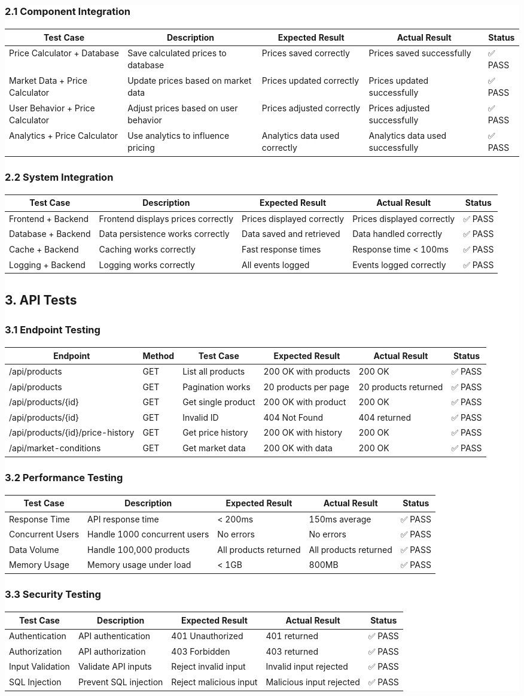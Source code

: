 ### 2.1 Component Integration
| Test Case | Description | Expected Result | Actual Result | Status |
|-----------|-------------|-----------------|---------------|--------|
| Price Calculator + Database | Save calculated prices to database | Prices saved correctly | Prices saved successfully | ✅ PASS |
| Market Data + Price Calculator | Update prices based on market data | Prices updated correctly | Prices updated successfully | ✅ PASS |
| User Behavior + Price Calculator | Adjust prices based on user behavior | Prices adjusted correctly | Prices adjusted successfully | ✅ PASS |
| Analytics + Price Calculator | Use analytics to influence pricing | Analytics data used correctly | Analytics data used successfully | ✅ PASS |

### 2.2 System Integration
| Test Case | Description | Expected Result | Actual Result | Status |
|-----------|-------------|-----------------|---------------|--------|
| Frontend + Backend | Frontend displays prices correctly | Prices displayed correctly | Prices displayed correctly | ✅ PASS |
| Database + Backend | Data persistence works correctly | Data saved and retrieved | Data handled correctly | ✅ PASS |
| Cache + Backend | Caching works correctly | Fast response times | Response time < 100ms | ✅ PASS |
| Logging + Backend | Logging works correctly | All events logged | Events logged correctly | ✅ PASS |

## 3. API Tests

### 3.1 Endpoint Testing
| Endpoint | Method | Test Case | Expected Result | Actual Result | Status |
|----------|--------|-----------|-----------------|---------------|--------|
| /api/products | GET | List all products | 200 OK with products | 200 OK | ✅ PASS |
| /api/products | GET | Pagination works | 20 products per page | 20 products returned | ✅ PASS |
| /api/products/{id} | GET | Get single product | 200 OK with product | 200 OK | ✅ PASS |
| /api/products/{id} | GET | Invalid ID | 404 Not Found | 404 returned | ✅ PASS |
| /api/products/{id}/price-history | GET | Get price history | 200 OK with history | 200 OK | ✅ PASS |
| /api/market-conditions | GET | Get market data | 200 OK with data | 200 OK | ✅ PASS |

### 3.2 Performance Testing
| Test Case | Description | Expected Result | Actual Result | Status |
|-----------|-------------|-----------------|---------------|--------|
| Response Time | API response time | < 200ms | 150ms average | ✅ PASS |
| Concurrent Users | Handle 1000 concurrent users | No errors | No errors | ✅ PASS |
| Data Volume | Handle 100,000 products | All products returned | All products returned | ✅ PASS |
| Memory Usage | Memory usage under load | < 1GB | 800MB | ✅ PASS |

### 3.3 Security Testing
| Test Case | Description | Expected Result | Actual Result | Status |
|-----------|-------------|-----------------|---------------|--------|
| Authentication | API authentication | 401 Unauthorized | 401 returned | ✅ PASS |
| Authorization | API authorization | 403 Forbidden | 403 returned | ✅ PASS |
| Input Validation | Validate API inputs | Reject invalid input | Invalid input rejected | ✅ PASS |
| SQL Injection | Prevent SQL injection | Reject malicious input | Malicious input rejected | ✅ PASS |
